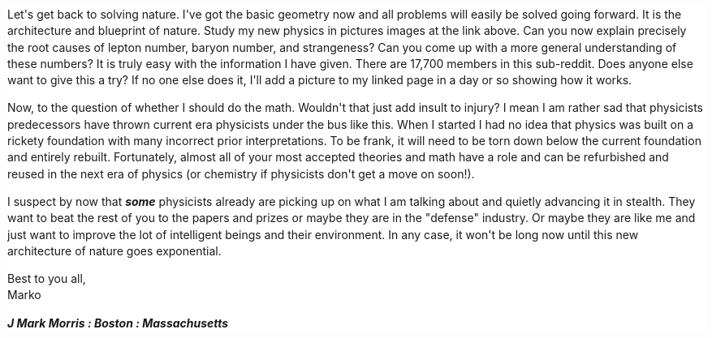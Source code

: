 Let's get back to solving nature. I've got the basic geometry now and all problems will easily be solved going forward. It is the architecture and blueprint of nature. Study my new physics in pictures images at the link above. Can you now explain precisely the root causes of lepton number, baryon number, and strangeness? Can you come up with a more general understanding of these numbers? It is truly easy with the information I have given. There are 17,700 members in this sub-reddit. Does anyone else want to give this a try? If no one else does it, I'll add a picture to my linked page in a day or so showing how it works.

Now, to the question of whether I should do the math. Wouldn't that just add insult to injury? I mean I am rather sad that physicists predecessors have thrown current era physicists under the bus like this. When I started I had no idea that physics was built on a rickety foundation with many incorrect prior interpretations. To be frank, it will need to be torn down below the current foundation and entirely rebuilt. Fortunately, almost all of your most accepted theories and math have a role and can be refurbished and reused in the next era of physics (or chemistry if physicists don't get a move on soon!).

I suspect by now that **_some_** physicists already are picking up on what I am talking about and quietly advancing it in stealth. They want to beat the rest of you to the papers and prizes or maybe they are in the "defense" industry. Or maybe they are like me and just want to improve the lot of intelligent beings and their environment. In any case, it won't be long now until this new architecture of nature goes exponential. 

Best to you all,  
Marko

_**J Mark Morris : Boston : Massachusetts**_
